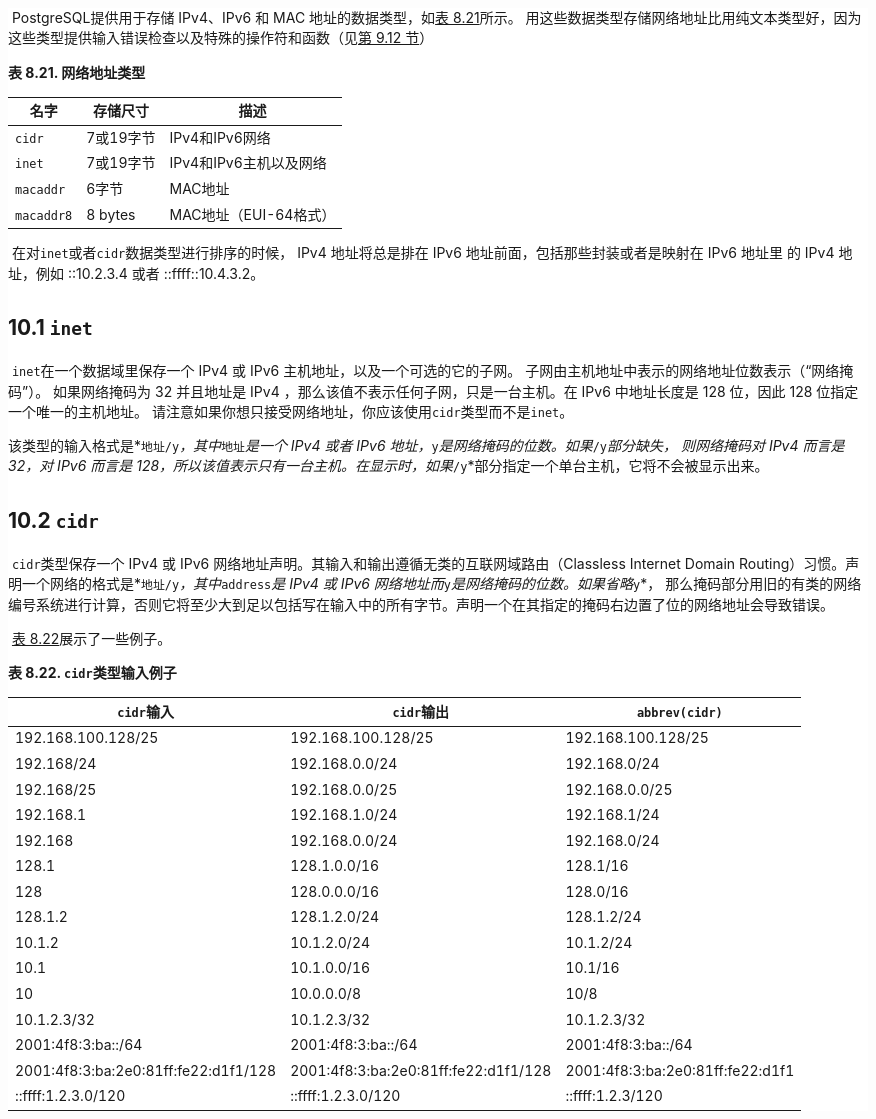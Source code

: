 ​    PostgreSQL提供用于存储 IPv4、IPv6 和 MAC 地址的数据类型，如[表 8.21](http://www.postgres.cn/docs/12/datatype-net-types.html#DATATYPE-NET-TYPES-TABLE)所示。 用这些数据类型存储网络地址比用纯文本类型好，因为这些类型提供输入错误检查以及特殊的操作符和函数（见[第 9.12 节](http://www.postgres.cn/docs/12/functions-net.html)）   

**表 8.21. 网络地址类型**

| 名字       | 存储尺寸  | 描述                   |
| ---------- | --------- | ---------------------- |
| `cidr`     | 7或19字节 | IPv4和IPv6网络         |
| `inet`     | 7或19字节 | IPv4和IPv6主机以及网络 |
| `macaddr`  | 6字节     | MAC地址                |
| `macaddr8` | 8 bytes   | MAC地址（EUI-64格式）  |

​    在对`inet`或者`cidr`数据类型进行排序的时候， IPv4 地址将总是排在 IPv6 地址前面，包括那些封装或者是映射在 IPv6 地址里 的 IPv4 地址，例如 ::10.2.3.4 或者 ::ffff::10.4.3.2。   

## 10.1 `inet`

​     `inet`在一个数据域里保存一个 IPv4 或 IPv6 主机地址，以及一个可选的它的子网。 子网由主机地址中表示的网络地址位数表示（“网络掩码”）。 如果网络掩码为 32 并且地址是 IPv4 ，那么该值不表示任何子网，只是一台主机。在 IPv6 中地址长度是 128 位，因此 128 位指定一个唯一的主机地址。 请注意如果你想只接受网络地址，你应该使用`cidr`类型而不是`inet`。    

​      该类型的输入格式是*`地址/y`*，其中*`地址`*是一个 IPv4 或者 IPv6 地址，*`y`*是网络掩码的位数。如果*`/y`*部分缺失， 则网络掩码对 IPv4 而言是 32，对 IPv6 而言是 128，所以该值表示只有一台主机。在显示时，如果*`/y`*部分指定一个单台主机，它将不会被显示出来。    

## 10.2 `cidr`

​     `cidr`类型保存一个 IPv4 或 IPv6 网络地址声明。其输入和输出遵循无类的互联网域路由（Classless Internet Domain Routing）习惯。声明一个网络的格式是*`地址/y`*，其中*`address`*是 IPv4 或 IPv6 网络地址而*`y`*是网络掩码的位数。如果省略*`y`*， 那么掩码部分用旧的有类的网络编号系统进行计算，否则它将至少大到足以包括写在输入中的所有字节。声明一个在其指定的掩码右边置了位的网络地址会导致错误。    

​     [表 8.22](http://www.postgres.cn/docs/12/datatype-net-types.html#DATATYPE-NET-CIDR-TABLE)展示了一些例子。    

**表 8.22. `cidr`类型输入例子**

| `cidr`输入                           | `cidr`输出                           | `abbrev(cidr)`                   |
| ------------------------------------ | ------------------------------------ | -------------------------------- |
| 192.168.100.128/25                   | 192.168.100.128/25                   | 192.168.100.128/25               |
| 192.168/24                           | 192.168.0.0/24                       | 192.168.0/24                     |
| 192.168/25                           | 192.168.0.0/25                       | 192.168.0.0/25                   |
| 192.168.1                            | 192.168.1.0/24                       | 192.168.1/24                     |
| 192.168                              | 192.168.0.0/24                       | 192.168.0/24                     |
| 128.1                                | 128.1.0.0/16                         | 128.1/16                         |
| 128                                  | 128.0.0.0/16                         | 128.0/16                         |
| 128.1.2                              | 128.1.2.0/24                         | 128.1.2/24                       |
| 10.1.2                               | 10.1.2.0/24                          | 10.1.2/24                        |
| 10.1                                 | 10.1.0.0/16                          | 10.1/16                          |
| 10                                   | 10.0.0.0/8                           | 10/8                             |
| 10.1.2.3/32                          | 10.1.2.3/32                          | 10.1.2.3/32                      |
| 2001:4f8:3:ba::/64                   | 2001:4f8:3:ba::/64                   | 2001:4f8:3:ba::/64               |
| 2001:4f8:3:ba:2e0:81ff:fe22:d1f1/128 | 2001:4f8:3:ba:2e0:81ff:fe22:d1f1/128 | 2001:4f8:3:ba:2e0:81ff:fe22:d1f1 |
| ::ffff:1.2.3.0/120                   | ::ffff:1.2.3.0/120                   | ::ffff:1.2.3/120                 |